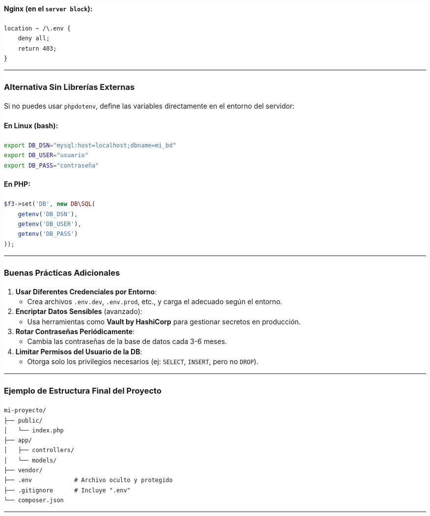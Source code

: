 #### **Nginx** (en el `server block`):
```nginx
location ~ /\.env {
    deny all;
    return 403;
}
```

---

### **Alternativa Sin Librerías Externas**
Si no puedes usar `phpdotenv`, define las variables directamente en el entorno del servidor:

#### **En Linux (bash)**:
```bash
export DB_DSN="mysql:host=localhost;dbname=mi_bd"
export DB_USER="usuario"
export DB_PASS="contraseña"
```

#### **En PHP**:
```php
$f3->set('DB', new DB\SQL(
    getenv('DB_DSN'),
    getenv('DB_USER'),
    getenv('DB_PASS')
));
```

---

### **Buenas Prácticas Adicionales**
1. **Usar Diferentes Credenciales por Entorno**:
   - Crea archivos `.env.dev`, `.env.prod`, etc., y carga el adecuado según el entorno.
2. **Encriptar Datos Sensibles** (avanzado):
   - Usa herramientas como **Vault by HashiCorp** para gestionar secretos en producción.
3. **Rotar Contraseñas Periódicamente**:
   - Cambia las contraseñas de la base de datos cada 3-6 meses.
4. **Limitar Permisos del Usuario de la DB**:
   - Otorga solo los privilegios necesarios (ej: `SELECT`, `INSERT`, pero no `DROP`).

---

### **Ejemplo de Estructura Final del Proyecto**
```
mi-proyecto/
├── public/
│   └── index.php
├── app/
│   ├── controllers/
│   └── models/
├── vendor/
├── .env            # Archivo oculto y protegido
├── .gitignore      # Incluye ".env"
└── composer.json
```

---